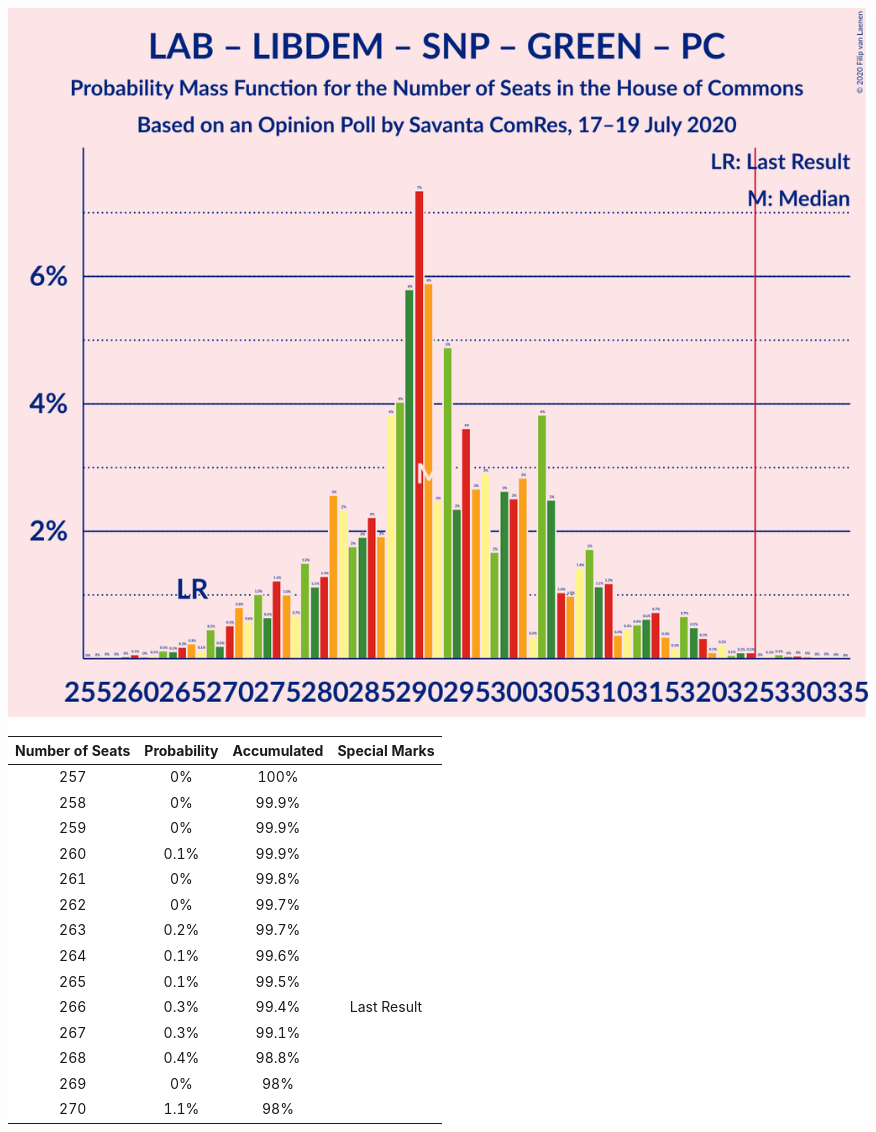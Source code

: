 ![Graph with seats probability mass function not yet produced](2020-07-19-SavantaComRes-coalitions-seats-pmf-lab–libdem–snp–green–pc.png "Seats Probability Mass Function")

| Number of Seats | Probability | Accumulated | Special Marks |
|:---------------:|:-----------:|:-----------:|:-------------:|
| 257 | 0% | 100% |  |
| 258 | 0% | 99.9% |  |
| 259 | 0% | 99.9% |  |
| 260 | 0.1% | 99.9% |  |
| 261 | 0% | 99.8% |  |
| 262 | 0% | 99.7% |  |
| 263 | 0.2% | 99.7% |  |
| 264 | 0.1% | 99.6% |  |
| 265 | 0.1% | 99.5% |  |
| 266 | 0.3% | 99.4% | Last Result |
| 267 | 0.3% | 99.1% |  |
| 268 | 0.4% | 98.8% |  |
| 269 | 0% | 98% |  |
| 270 | 1.1% | 98% |  |